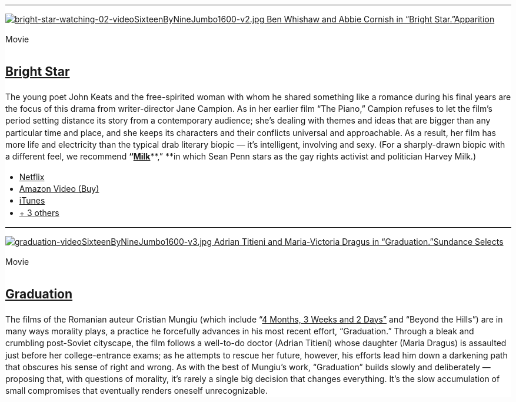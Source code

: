* * *

[ ![bright-star-watching-02-videoSixteenByNineJumbo1600-v2.jpg](../_resources/961f1946a8a3628a48c1797a1224ef7a.jpg)  Ben Whishaw and Abbie Cornish in “Bright Star.”Apparition](https://www.nytimes.com/watching/recommendations/bright-star)

Movie

## [Bright Star](https://www.nytimes.com/watching/recommendations/bright-star)

The young poet John Keats and the free-spirited woman with whom he shared something like a romance during his final years are the focus of this drama from writer-director Jane Campion. As in her earlier film “The Piano,” Campion refuses to let the film’s period setting distance its story from a contemporary audience; she’s dealing with themes and ideas that are bigger than any particular time and place, and she keeps its characters and their conflicts universal and approachable. As a result, her film has more life and electricity than the typical drab literary biopic — it’s intelligent, involving and sexy. (For a sharply-drawn biopic with a different feel, we recommend **“**[**Milk**](https://www.nytimes.com/watching/recommendations/milk?auto=true)**,” **in which Sean Penn stars as the gay rights activist and politician Harvey Milk.)

- [Netflix](https://gowatchit.com/movies/1271/watch_now?category=online&modality=widget&origin_url=https%3A%2F%2Fwww.nytimes.com%2Fwatching%2Flists%2Fbest-movies-on-netflix&partner_id=20&provider_format_id=1&provider_id=1)
- [Amazon Video (Buy)](https://gowatchit.com/movies/1271/watch_now?category=online&modality=widget&origin_url=https%3A%2F%2Fwww.nytimes.com%2Fwatching%2Flists%2Fbest-movies-on-netflix&partner_id=20&provider_format_id=7&provider_id=11)
- [iTunes](https://gowatchit.com/movies/1271/watch_now?category=online&modality=widget&origin_url=https%3A%2F%2Fwww.nytimes.com%2Fwatching%2Flists%2Fbest-movies-on-netflix&partner_id=20&provider_format_id=3&provider_id=3)
- [+ 3 others](https://www.nytimes.com/watching/lists/best-movies-on-netflix?emc=edit_ne_20180102&nl=evening-briefing&nlid=72982178&te=1#)

* * *

[ ![graduation-videoSixteenByNineJumbo1600-v3.jpg](../_resources/3c466abfa7f08cc7c5ddc6f1855499bc.jpg)  Adrian Titieni and Maria-Victoria Dragus in “Graduation.”Sundance Selects](https://www.nytimes.com/watching/titles/graduation)

Movie

## [Graduation](https://www.nytimes.com/watching/titles/graduation)

The films of the Romanian auteur Cristian Mungiu (which include “[4 Months, 3 Weeks and 2 Days”](https://www.nytimes.com/watching/recommendations/4-months-3-weeks-and-2-days) and “Beyond the Hills”) are in many ways morality plays, a practice he forcefully advances in his most recent effort, “Graduation.” Through a bleak and crumbling post-Soviet cityscape, the film follows a well-to-do doctor (Adrian Titieni) whose daughter (Maria Dragus) is assaulted just before her college-entrance exams; as he attempts to rescue her future, however, his efforts lead him down a darkening path that obscures his sense of right and wrong. As with the best of Mungiu’s work, “Graduation” builds slowly and deliberately — proposing that, with questions of morality, it’s rarely a single big decision that changes everything. It’s the slow accumulation of small compromises that eventually renders oneself unrecognizable.
